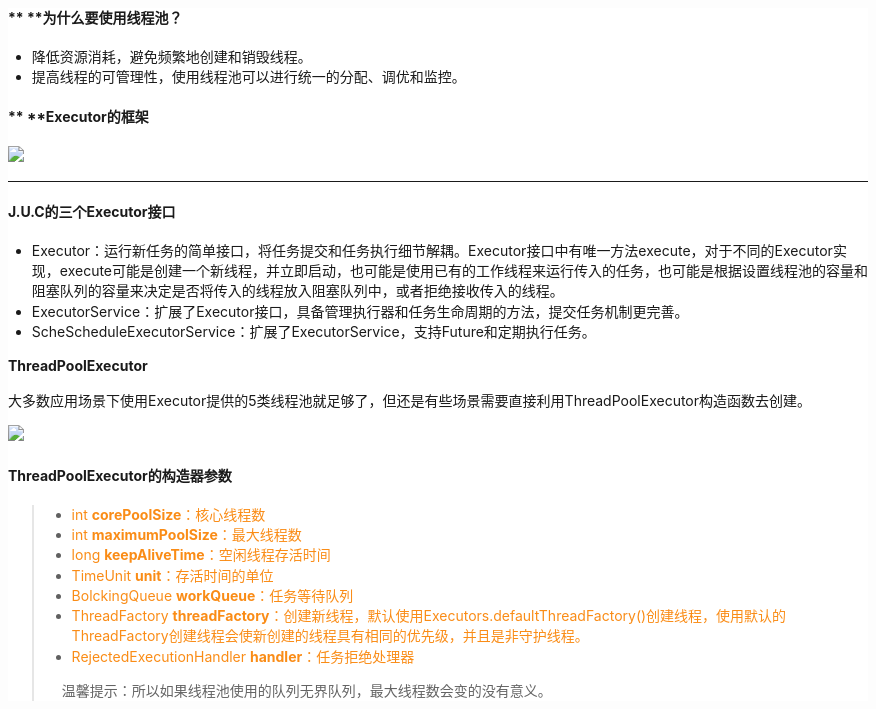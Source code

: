 

#### **<font style="background-color:#B7EB8F;"> </font>**** **为什么要使用线程池？
+ 降低资源消耗，避免频繁地创建和销毁线程。
+ 提高线程的可管理性，使用线程池可以进行统一的分配、调优和监控。



#### **<font style="background-color:#B7EB8F;"> </font>**** **Executor的框架
![](https://cdn.nlark.com/yuque/0/2021/png/12493416/1617938000432-97854df3-f5e8-4519-a3d4-64666c988265.png)

****

#### <font style="background-color:#B7EB8F;"> </font> J.U.C的三个Executor接口
+ Executor：运行新任务的简单接口，将任务提交和任务执行细节解耦。Executor接口中有唯一方法execute，对于不同的Executor实现，execute可能是创建一个新线程，并立即启动，也可能是使用已有的工作线程来运行传入的任务，也可能是根据设置线程池的容量和阻塞队列的容量来决定是否将传入的线程放入阻塞队列中，或者拒绝接收传入的线程。
+ ExecutorService：扩展了Executor接口，具备管理执行器和任务生命周期的方法，提交任务机制更完善。
+ ScheScheduleExecutorService：扩展了ExecutorService，支持Future和定期执行任务。



**ThreadPoolExecutor**

大多数应用场景下使用Executor提供的5类线程池就足够了，但还是有些场景需要直接利用ThreadPoolExecutor构造函数去创建。

![](https://cdn.nlark.com/yuque/0/2021/png/12493416/1617938124956-bf66ac0a-b795-40ab-a8b3-4b5791706e15.png)



#### <font style="background-color:#B7EB8F;"> </font> ThreadPoolExecutor的构造器参数
> + <font style="color:#FA8C16;">int </font>**<font style="color:#FA8C16;">corePoolSize</font>**<font style="color:#FA8C16;">：核心线程数</font>
> + <font style="color:#FA8C16;">int </font>**<font style="color:#FA8C16;">maximumPoolSize</font>**<font style="color:#FA8C16;">：最大线程数</font>
> + <font style="color:#FA8C16;">long </font>**<font style="color:#FA8C16;">keepAliveTime</font>**<font style="color:#FA8C16;">：空闲线程存活时间</font>
> + <font style="color:#FA8C16;">TimeUnit </font>**<font style="color:#FA8C16;">unit</font>**<font style="color:#FA8C16;">：存活时间的单位</font>
> + <font style="color:#FA8C16;">BolckingQueue<Runnable> </font>**<font style="color:#FA8C16;">workQueue</font>**<font style="color:#FA8C16;">：任务等待队列</font>
> + <font style="color:#FA8C16;">ThreadFactory </font>**<font style="color:#FA8C16;">threadFactory</font>**<font style="color:#FA8C16;">：创建新线程，默认使用Executors.defaultThreadFactory()创建线程，使用默认的ThreadFactory创建线程会使新创建的线程具有相同的优先级，并且是非守护线程。</font>
> + <font style="color:#FA8C16;">RejectedExecutionHandler </font>**<font style="color:#FA8C16;">handler</font>**<font style="color:#FA8C16;">：任务拒绝处理器</font>
>
> <font style="color:#FA8C16;"></font>
>
> <font style="color:#646464;">　温馨提示：所以如果线程池使用的队列无界队列，最大线程数会变的没有意义。</font>
>

